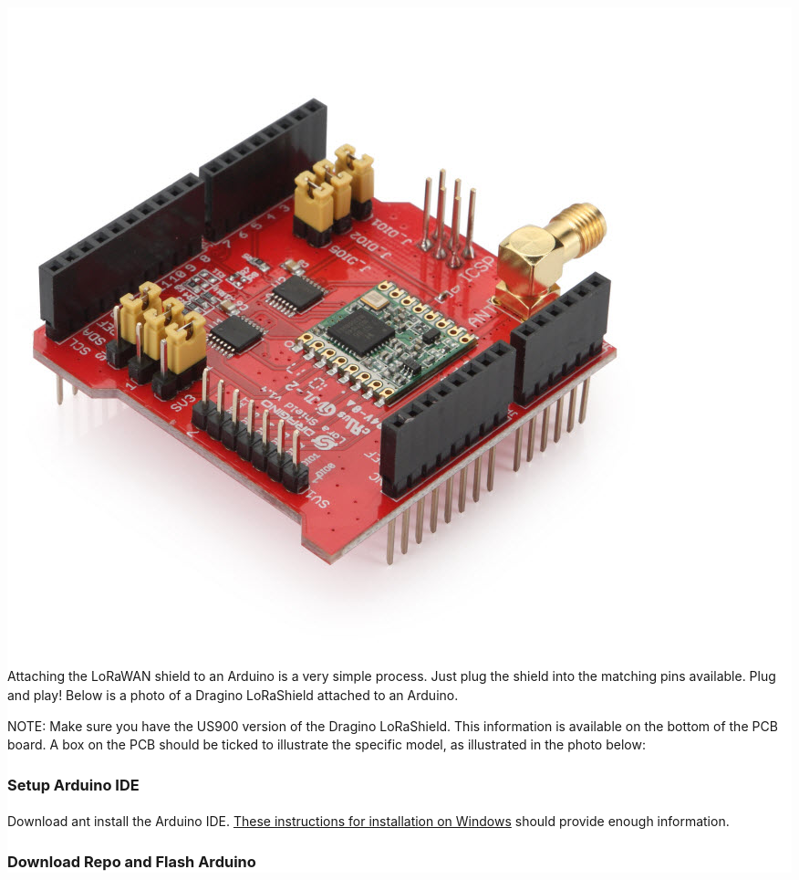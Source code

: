 ![](resources/Lora_Shield_v1.4.jpg "Dragino LoraShield v1.4")

Attaching the LoRaWAN shield to an Arduino is a very simple process. Just plug the shield into the matching pins available. Plug and play! Below is a photo of a Dragino LoRaShield attached to an Arduino.

NOTE: Make sure you have the US900 version of the Dragino LoRaShield. This information is available on the bottom of the PCB board. A box on the PCB should be ticked to illustrate the specific model, as illustrated in the photo below:

### Setup Arduino IDE

Download ant install the Arduino IDE. [These instructions for installation on Windows](https://www.arduino.cc/en/Guide/Windows) should provide enough information.

### Download Repo and Flash Arduino
